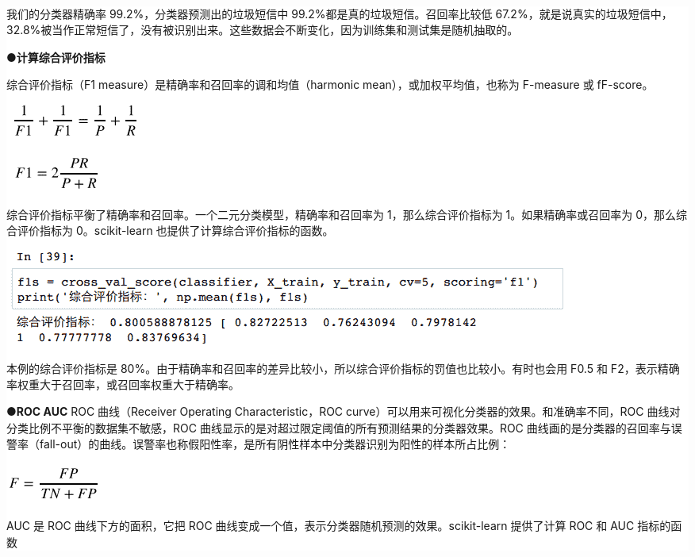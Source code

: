 我们的分类器精确率 99.2%，分类器预测出的垃圾短信中 99.2%都是真的垃圾短信。召回率比较低 67.2%，就是说真实的垃圾短信中，32.8%被当作正常短信了，没有被识别出来。这些数据会不断变化，因为训练集和测试集是随机抽取的。

**●计算综合评价指标**

综合评价指标（F1 measure）是精确率和召回率的调和均值（harmonic mean），或加权平均值，也称为 F-measure 或 fF-score。

![](img/d44a6a30d2736d66049f660356fe55da.png)

![](img/c5431e366cded8588d896464741f9ae3.png)

综合评价指标平衡了精确率和召回率。一个二元分类模型，精确率和召回率为 1，那么综合评价指标为 1。如果精确率或召回率为 0，那么综合评价指标为 0。scikit-learn 也提供了计算综合评价指标的函数。

![](img/c4382b4df445ec7ec07d770164e5a7f2.png)

本例的综合评价指标是 80%。由于精确率和召回率的差异比较小，所以综合评价指标的罚值也比较小。有时也会用 F0.5 和 F2，表示精确率权重大于召回率，或召回率权重大于精确率。

**●ROC AUC**
ROC 曲线（Receiver Operating Characteristic，ROC curve）可以用来可视化分类器的效果。和准确率不同，ROC 曲线对分类比例不平衡的数据集不敏感，ROC 曲线显示的是对超过限定阈值的所有预测结果的分类器效果。ROC 曲线画的是分类器的召回率与误警率（fall-out）的曲线。误警率也称假阳性率，是所有阴性样本中分类器识别为阳性的样本所占比例：

![](img/a74683e3b9f71b230431ea3896ac584b.png)

AUC 是 ROC 曲线下方的面积，它把 ROC 曲线变成一个值，表示分类器随机预测的效果。scikit-learn 提供了计算 ROC 和 AUC 指标的函数
